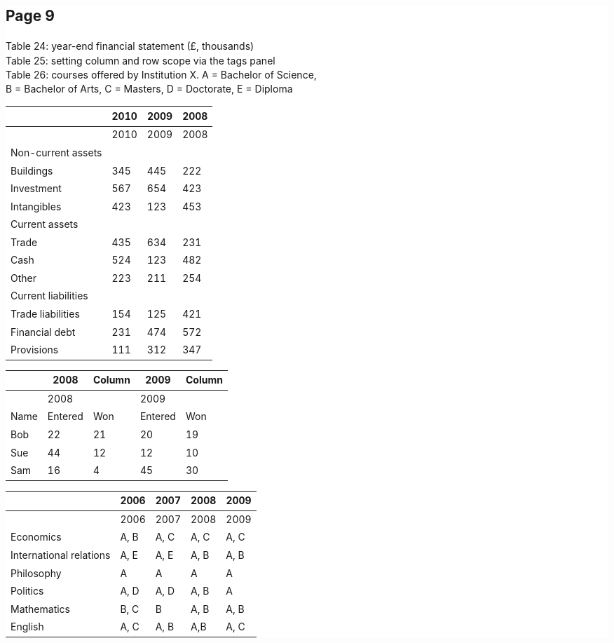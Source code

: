 
## Page 9

Table 24: year-end financial statement (£, thousands)  
Table 25: setting column and row scope via the tags panel   
Table 26: courses offered by Institution X. A = Bachelor of Science,   
B = Bachelor of Arts, C = Masters, D = Doctorate, E = Diploma

|  | 2010 | 2009 | 2008 |
| --- | --- | --- | --- |
|  | 2010 | 2009 | 2008 |
| Non-current assets |  |  |  |
| Buildings | 345 | 445 | 222 |
| Investment | 567 | 654 | 423 |
| Intangibles | 423 | 123 | 453 |
| Current assets |  |  |  |
| Trade | 435 | 634 | 231 |
| Cash | 524 | 123 | 482 |
| Other | 223 | 211 | 254 |
| Current liabilities |  |  |  |
| Trade liabilities | 154 | 125 | 421 |
| Financial debt | 231 | 474 | 572 |
| Provisions | 111 | 312 | 347 |

|  | 2008 | Column | 2009 | Column |
| --- | --- | --- | --- | --- |
|  | 2008 |  | 2009 |  |
| Name | Entered | Won | Entered | Won |
| Bob | 22 | 21 | 20 | 19 |
| Sue | 44 | 12 | 12 | 10 |
| Sam | 16 | 4 | 45 | 30 |

|  | 2006 | 2007 | 2008 | 2009 |
| --- | --- | --- | --- | --- |
|  | 2006 | 2007 | 2008 | 2009 |
| Economics | A, B | A, C | A, C | A, C |
| International relations | A, E | A, E | A, B | A, B |
| Philosophy | A | A | A | A |
| Politics | A, D | A, D | A, B | A |
| Mathematics | B, C | B | A, B | A, B |
| English | A, C | A, B | A,B | A, C |
